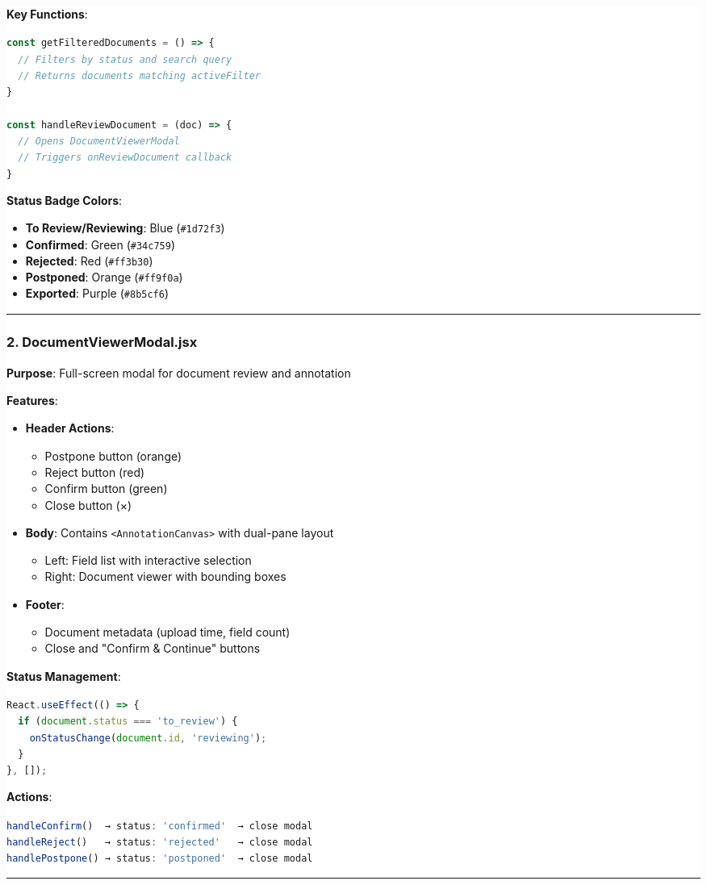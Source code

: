 **Key Functions**:
```javascript
const getFilteredDocuments = () => {
  // Filters by status and search query
  // Returns documents matching activeFilter
}

const handleReviewDocument = (doc) => {
  // Opens DocumentViewerModal
  // Triggers onReviewDocument callback
}
```

**Status Badge Colors**:
- **To Review/Reviewing**: Blue (`#1d72f3`)
- **Confirmed**: Green (`#34c759`)
- **Rejected**: Red (`#ff3b30`)
- **Postponed**: Orange (`#ff9f0a`)
- **Exported**: Purple (`#8b5cf6`)

---

### 2. DocumentViewerModal.jsx
**Purpose**: Full-screen modal for document review and annotation

**Features**:
- **Header Actions**:
  - Postpone button (orange)
  - Reject button (red)
  - Confirm button (green)
  - Close button (×)

- **Body**: Contains `<AnnotationCanvas>` with dual-pane layout
  - Left: Field list with interactive selection
  - Right: Document viewer with bounding boxes

- **Footer**:
  - Document metadata (upload time, field count)
  - Close and "Confirm & Continue" buttons

**Status Management**:
```javascript
React.useEffect(() => {
  if (document.status === 'to_review') {
    onStatusChange(document.id, 'reviewing');
  }
}, []);
```

**Actions**:
```javascript
handleConfirm()  → status: 'confirmed'  → close modal
handleReject()   → status: 'rejected'   → close modal
handlePostpone() → status: 'postponed'  → close modal
```

---